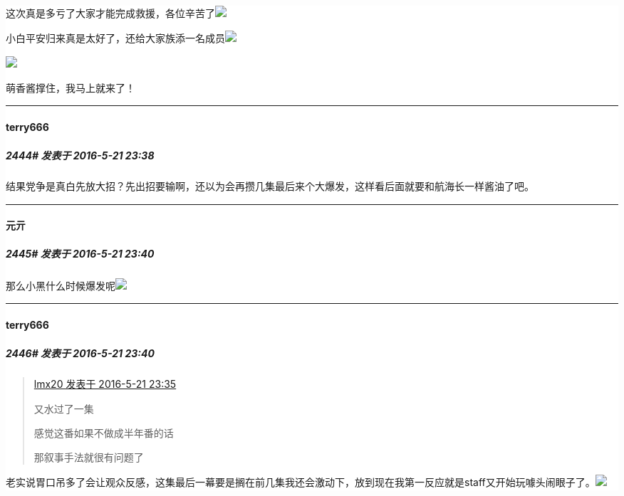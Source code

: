 


这次真是多亏了大家才能完成救援，各位辛苦了<img src="https://static.saraba1st.com/image/smiley/face/07.gif" referrerpolicy="no-referrer"> 

小白平安归来真是太好了，还给大家族添一名成员<img src="https://static.saraba1st.com/image/smiley/face/13.gif" referrerpolicy="no-referrer"> 

<img src="http://ww4.sinaimg.cn/large/8252a54egw1f43ffdtsrxj20go0b4wfb.jpg" referrerpolicy="no-referrer">


萌香酱撑住，我马上就来了！







-----

####  terry666  
##### 2444#       发表于 2016-5-21 23:38




结果党争是真白先放大招？先出招要输啊，还以为会再攒几集最后来个大爆发，这样看后面就要和航海长一样酱油了吧。







-----

####  元亓  
##### 2445#       发表于 2016-5-21 23:40




那么小黑什么时候爆发呢<img src="https://static.saraba1st.com/image/smiley/face/119.gif" referrerpolicy="no-referrer">







-----

####  terry666  
##### 2446#       发表于 2016-5-21 23:40



<blockquote><a href="httphttps://bbs.saraba1st.com/2b/forum.php?mod=redirect&amp;goto=findpost&amp;pid=32493253&amp;ptid=1148786" target="_blank">lmx20 发表于 2016-5-21 23:35</a>

又水过了一集

感觉这番如果不做成半年番的话

那叙事手法就很有问题了</blockquote>
老实说胃口吊多了会让观众反感，这集最后一幕要是搁在前几集我还会激动下，放到现在我第一反应就是staff又开始玩噱头闹眼子了。<img src="https://static.saraba1st.com/image/smiley/face/149.gif" referrerpolicy="no-referrer">
